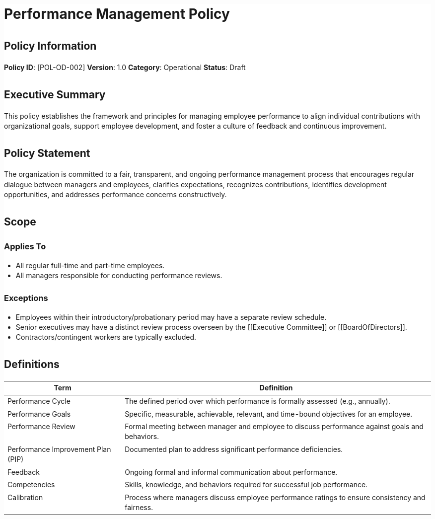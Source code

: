 # Performance Management Policy

## Policy Information
**Policy ID**: [POL-OD-002]
**Version**: 1.0
**Category**: Operational
**Status**: Draft

## Executive Summary
This policy establishes the framework and principles for managing employee performance to align individual contributions with organizational goals, support employee development, and foster a culture of feedback and continuous improvement.

## Policy Statement
The organization is committed to a fair, transparent, and ongoing performance management process that encourages regular dialogue between managers and employees, clarifies expectations, recognizes contributions, identifies development opportunities, and addresses performance concerns constructively.

## Scope
### Applies To
- All regular full-time and part-time employees.
- All managers responsible for conducting performance reviews.

### Exceptions
- Employees within their introductory/probationary period may have a separate review schedule.
- Senior executives may have a distinct review process overseen by the [[Executive Committee]] or [[BoardOfDirectors]].
- Contractors/contingent workers are typically excluded.

## Definitions
| Term | Definition |
|------|------------|
| Performance Cycle | The defined period over which performance is formally assessed (e.g., annually). |
| Performance Goals | Specific, measurable, achievable, relevant, and time-bound objectives for an employee. |
| Performance Review | Formal meeting between manager and employee to discuss performance against goals and behaviors. |
| Performance Improvement Plan (PIP) | Documented plan to address significant performance deficiencies. |
| Feedback | Ongoing formal and informal communication about performance. |
| Competencies | Skills, knowledge, and behaviors required for successful job performance. |
| Calibration | Process where managers discuss employee performance ratings to ensure consistency and fairness. |
